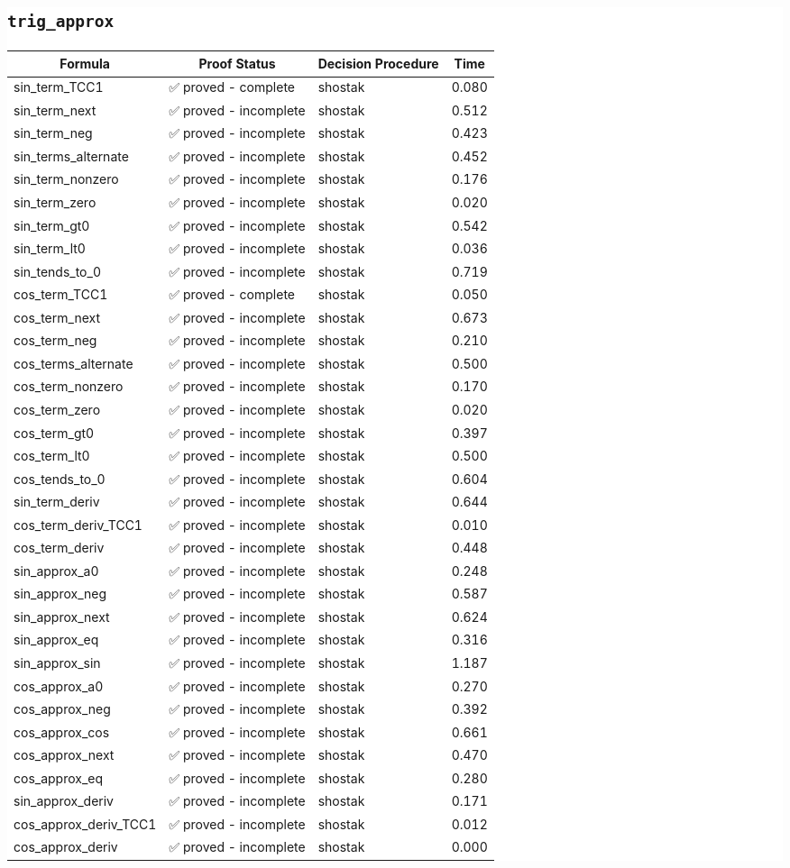 ## `trig_approx`

| Formula | Proof Status | Decision Procedure | Time |
| ---     | ---          | ---                | ---  |
|sin_term_TCC1|✅ proved - complete|shostak|0.080|
|sin_term_next|✅ proved - incomplete|shostak|0.512|
|sin_term_neg|✅ proved - incomplete|shostak|0.423|
|sin_terms_alternate|✅ proved - incomplete|shostak|0.452|
|sin_term_nonzero|✅ proved - incomplete|shostak|0.176|
|sin_term_zero|✅ proved - incomplete|shostak|0.020|
|sin_term_gt0|✅ proved - incomplete|shostak|0.542|
|sin_term_lt0|✅ proved - incomplete|shostak|0.036|
|sin_tends_to_0|✅ proved - incomplete|shostak|0.719|
|cos_term_TCC1|✅ proved - complete|shostak|0.050|
|cos_term_next|✅ proved - incomplete|shostak|0.673|
|cos_term_neg|✅ proved - incomplete|shostak|0.210|
|cos_terms_alternate|✅ proved - incomplete|shostak|0.500|
|cos_term_nonzero|✅ proved - incomplete|shostak|0.170|
|cos_term_zero|✅ proved - incomplete|shostak|0.020|
|cos_term_gt0|✅ proved - incomplete|shostak|0.397|
|cos_term_lt0|✅ proved - incomplete|shostak|0.500|
|cos_tends_to_0|✅ proved - incomplete|shostak|0.604|
|sin_term_deriv|✅ proved - incomplete|shostak|0.644|
|cos_term_deriv_TCC1|✅ proved - incomplete|shostak|0.010|
|cos_term_deriv|✅ proved - incomplete|shostak|0.448|
|sin_approx_a0|✅ proved - incomplete|shostak|0.248|
|sin_approx_neg|✅ proved - incomplete|shostak|0.587|
|sin_approx_next|✅ proved - incomplete|shostak|0.624|
|sin_approx_eq|✅ proved - incomplete|shostak|0.316|
|sin_approx_sin|✅ proved - incomplete|shostak|1.187|
|cos_approx_a0|✅ proved - incomplete|shostak|0.270|
|cos_approx_neg|✅ proved - incomplete|shostak|0.392|
|cos_approx_cos|✅ proved - incomplete|shostak|0.661|
|cos_approx_next|✅ proved - incomplete|shostak|0.470|
|cos_approx_eq|✅ proved - incomplete|shostak|0.280|
|sin_approx_deriv|✅ proved - incomplete|shostak|0.171|
|cos_approx_deriv_TCC1|✅ proved - incomplete|shostak|0.012|
|cos_approx_deriv|✅ proved - incomplete|shostak|0.000|
